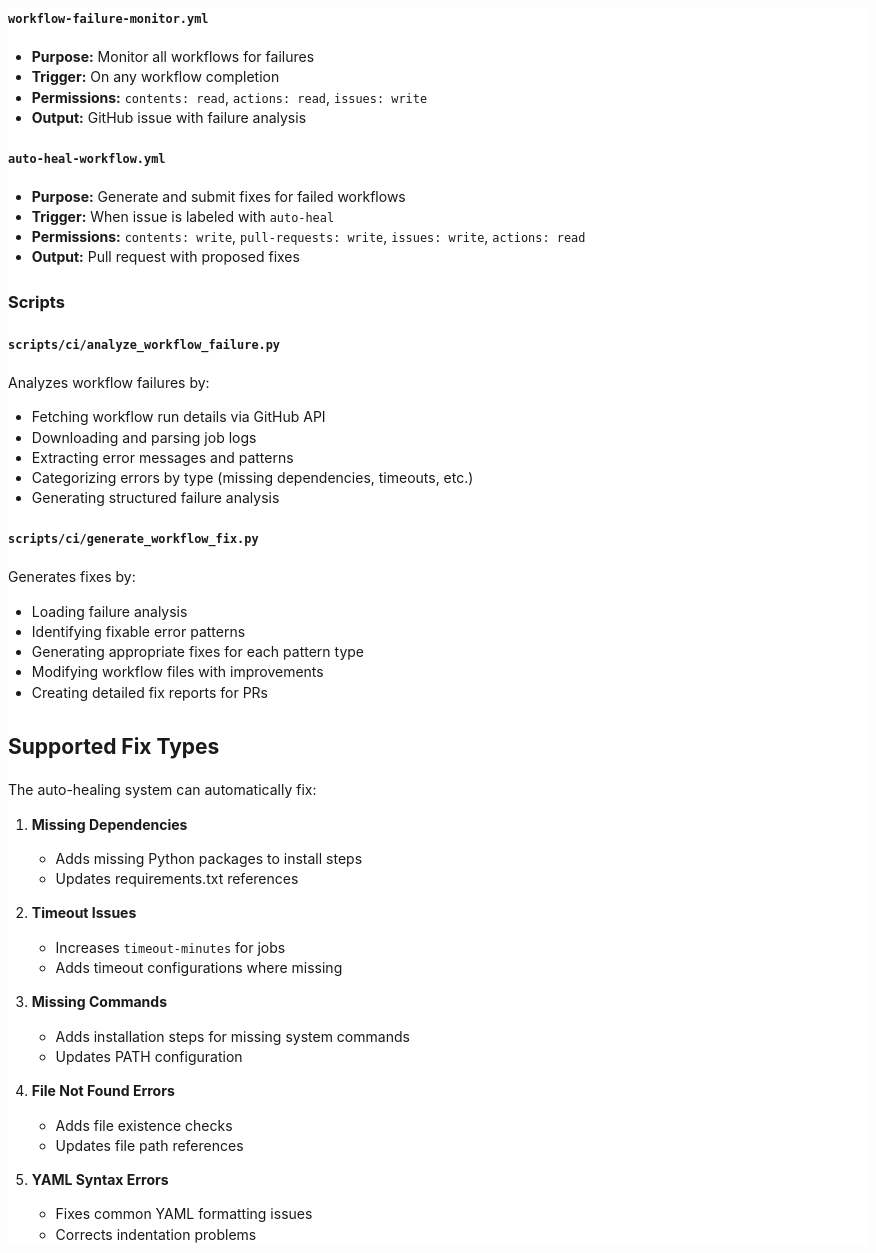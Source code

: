 #### `workflow-failure-monitor.yml`
- **Purpose:** Monitor all workflows for failures
- **Trigger:** On any workflow completion
- **Permissions:** `contents: read`, `actions: read`, `issues: write`
- **Output:** GitHub issue with failure analysis

#### `auto-heal-workflow.yml`
- **Purpose:** Generate and submit fixes for failed workflows
- **Trigger:** When issue is labeled with `auto-heal`
- **Permissions:** `contents: write`, `pull-requests: write`, `issues: write`, `actions: read`
- **Output:** Pull request with proposed fixes

### Scripts

#### `scripts/ci/analyze_workflow_failure.py`
Analyzes workflow failures by:
- Fetching workflow run details via GitHub API
- Downloading and parsing job logs
- Extracting error messages and patterns
- Categorizing errors by type (missing dependencies, timeouts, etc.)
- Generating structured failure analysis

#### `scripts/ci/generate_workflow_fix.py`
Generates fixes by:
- Loading failure analysis
- Identifying fixable error patterns
- Generating appropriate fixes for each pattern type
- Modifying workflow files with improvements
- Creating detailed fix reports for PRs

## Supported Fix Types

The auto-healing system can automatically fix:

1. **Missing Dependencies**
   - Adds missing Python packages to install steps
   - Updates requirements.txt references

2. **Timeout Issues**
   - Increases `timeout-minutes` for jobs
   - Adds timeout configurations where missing

3. **Missing Commands**
   - Adds installation steps for missing system commands
   - Updates PATH configuration

4. **File Not Found Errors**
   - Adds file existence checks
   - Updates file path references

5. **YAML Syntax Errors**
   - Fixes common YAML formatting issues
   - Corrects indentation problems
